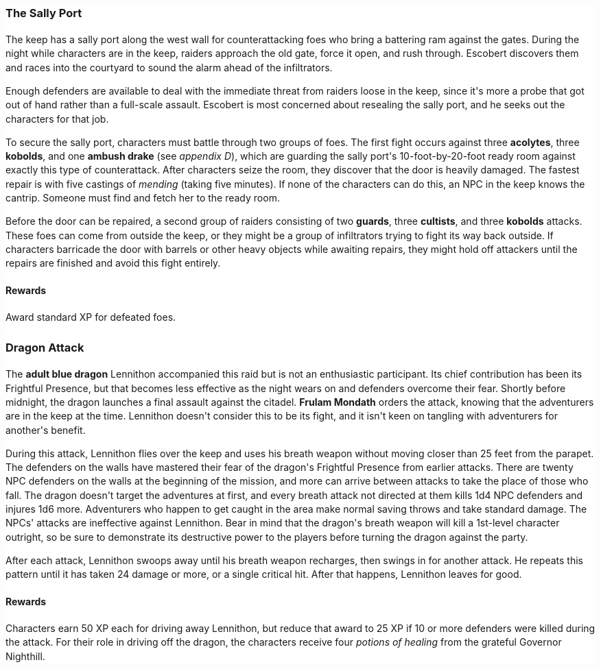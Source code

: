 ### The Sally Port

The keep has a sally port along the west wall for counterattacking foes who bring a battering ram against the gates. During the night while characters are in the keep, raiders approach the old gate, force it open, and rush through. Escobert discovers them and races into the courtyard to sound the alarm ahead of the infiltrators.

Enough defenders are available to deal with the immediate threat from raiders loose in the keep, since it's more a probe that got out of hand rather than a full-scale assault. Escobert is most concerned about resealing the sally port, and he seeks out the characters for that job.

To secure the sally port, characters must battle through two groups of foes. The first fight occurs against three **acolytes**, three **kobolds**, and one **ambush drake** (see *appendix D*), which are guarding the sally port's 10-foot-by-20-foot ready room against exactly this type of counterattack. After characters seize the room, they discover that the door is heavily damaged. The fastest repair is with five castings of *mending* (taking five minutes). If none of the characters can do this, an NPC in the keep knows the cantrip. Someone must find and fetch her to the ready room.

Before the door can be repaired, a second group of raiders consisting of two **guards**, three **cultists**, and three **kobolds** attacks. These foes can come from outside the keep, or they might be a group of infiltrators trying to fight its way back outside. If characters barricade the door with barrels or other heavy objects while awaiting repairs, they might hold off attackers until the repairs are finished and avoid this fight entirely.

#### Rewards

Award standard XP for defeated foes.

### Dragon Attack

The **adult blue dragon** Lennithon accompanied this raid but is not an enthusiastic participant. Its chief contribution has been its Frightful Presence, but that becomes less effective as the night wears on and defenders overcome their fear. Shortly before midnight, the dragon launches a final assault against the citadel. **Frulam Mondath** orders the attack, knowing that the adventurers are in the keep at the time. Lennithon doesn't consider this to be its fight, and it isn't keen on tangling with adventurers for another's benefit.

During this attack, Lennithon flies over the keep and uses his breath weapon without moving closer than 25 feet from the parapet. The defenders on the walls have mastered their fear of the dragon's Frightful Presence from earlier attacks. There are twenty NPC defenders on the walls at the beginning of the mission, and more can arrive between attacks to take the place of those who fall. The dragon doesn't target the adventures at first, and every breath attack not directed at them kills 1d4 NPC defenders and injures 1d6 more. Adventurers who happen to get caught in the area make normal saving throws and take standard damage. The NPCs' attacks are ineffective against Lennithon. Bear in mind that the dragon's breath weapon will kill a 1st-level character outright, so be sure to demonstrate its destructive power to the players before turning the dragon against the party.

After each attack, Lennithon swoops away until his breath weapon recharges, then swings in for another attack. He repeats this pattern until it has taken 24 damage or more, or a single critical hit. After that happens, Lennithon leaves for good.

#### Rewards

Characters earn 50 XP each for driving away Lennithon, but reduce that award to 25 XP if 10 or more defenders were killed during the attack. For their role in driving off the dragon, the characters receive four *potions of healing* from the grateful Governor Nighthill.
